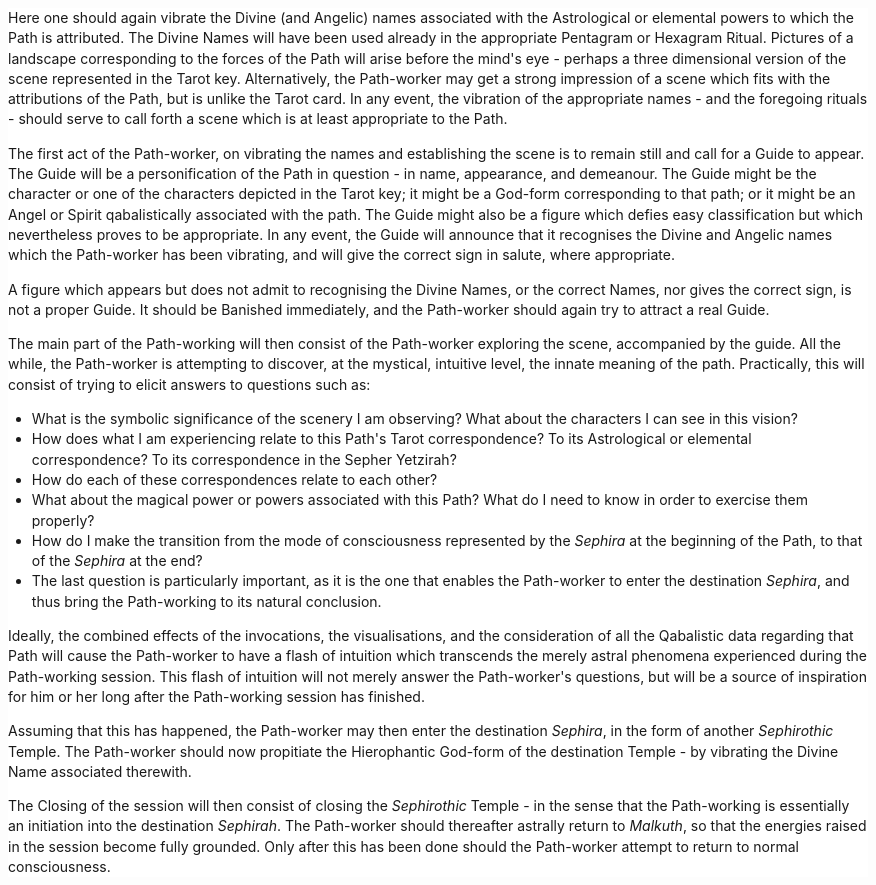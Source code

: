 Here one should again vibrate the Divine (and Angelic) names associated with the Astrological or elemental powers to which the Path is attributed. The Divine Names will have been used already in the appropriate Pentagram or Hexagram Ritual. Pictures of a landscape corresponding to the forces of the Path will arise before the mind's eye - perhaps a three dimensional version of the scene represented in the Tarot key. Alternatively, the Path-worker may get a strong impression of a scene which fits with the attributions of the Path, but is unlike the Tarot card. In any event, the vibration of the appropriate names - and the foregoing rituals - should serve to call forth a scene which is at least appropriate to the Path.

The first act of the Path-worker, on vibrating the names and establishing the scene is to remain still and call for a Guide to appear. The Guide will be a personification of the Path in question - in name, appearance, and demeanour. The Guide might be the character or one of the characters depicted in the Tarot key; it might be a God-form corresponding to that path; or it might be an Angel or Spirit qabalistically associated with the path. The Guide might also be a figure which defies easy classification but which nevertheless proves to be appropriate. In any event, the Guide will announce that it recognises the Divine and Angelic names which the Path-worker has been vibrating, and will give the correct sign in salute, where appropriate.

A figure which appears but does not admit to recognising the Divine Names, or the correct Names, nor gives the correct sign, is not a proper Guide. It should be Banished immediately, and the Path-worker should again try to attract a real Guide.

The main part of the Path-working will then consist of the Path-worker exploring the scene, accompanied by the guide. All the while, the Path-worker is attempting to discover, at the mystical, intuitive level, the innate meaning of the path. Practically, this will consist of trying to elicit answers to questions such as:

- What is the symbolic significance of the scenery I am observing? What about the characters I can see in this vision?
- How does what I am experiencing relate to this Path's Tarot correspondence? To its Astrological or elemental correspondence? To its correspondence in the Sepher Yetzirah?
- How do each of these correspondences relate to each other?
- What about the magical power or powers associated with this Path? What do I need to know in order to exercise them properly?
- How do I make the transition from the mode of consciousness represented by the _Sephira_ at the beginning of the Path, to that of the _Sephira_ at the end?
- The last question is particularly important, as it is the one that enables the Path-worker to enter the destination _Sephira_, and thus bring the Path-working to its natural conclusion.

Ideally, the combined effects of the invocations, the visualisations, and the consideration of all the Qabalistic data regarding that Path will cause the Path-worker to have a flash of intuition which transcends the merely astral phenomena experienced during the Path-working session. This flash of intuition will not merely answer the Path-worker's questions, but will be a source of inspiration for him or her long after the Path-working session has finished.

Assuming that this has happened, the Path-worker may then enter the destination _Sephira_, in the form of another _Sephirothic_ Temple. The Path-worker should now propitiate the Hierophantic God-form of the destination Temple - by vibrating the Divine Name associated therewith.

The Closing of the session will then consist of closing the _Sephirothic_ Temple - in the sense that the Path-working is essentially an initiation into the destination _Sephirah_. The Path-worker should thereafter astrally return to _Malkuth_, so that the energies raised in the session become fully grounded. Only after this has been done should the Path-worker attempt to return to normal consciousness.
